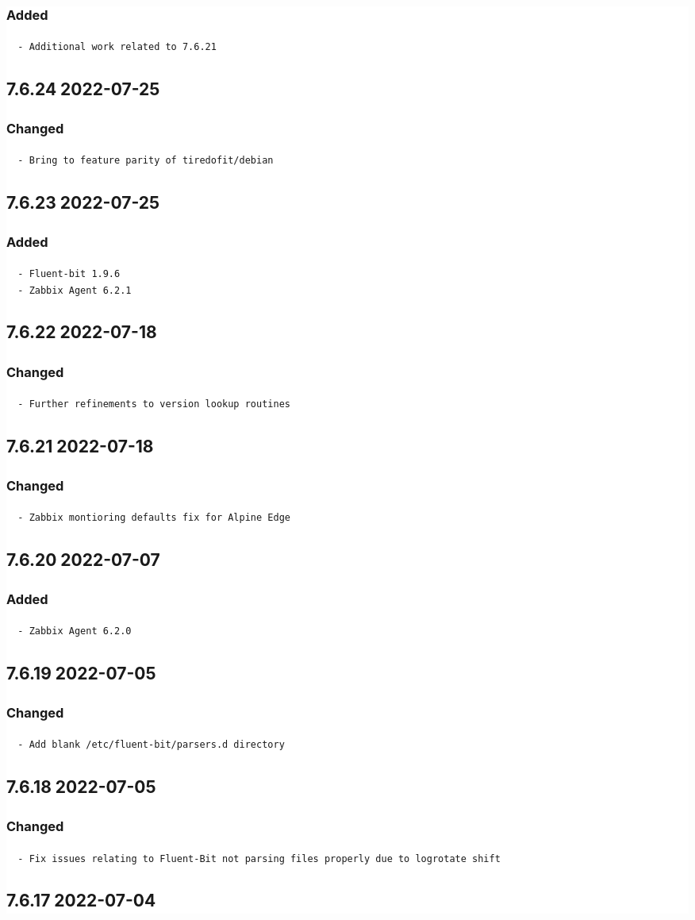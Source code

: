    ### Added
      - Additional work related to 7.6.21


## 7.6.24 2022-07-25 <dave at tiredofit dot ca>

   ### Changed
      - Bring to feature parity of tiredofit/debian


## 7.6.23 2022-07-25 <dave at tiredofit dot ca>

   ### Added
      - Fluent-bit 1.9.6
      - Zabbix Agent 6.2.1


## 7.6.22 2022-07-18 <dave at tiredofit dot ca>

   ### Changed
      - Further refinements to version lookup routines


## 7.6.21 2022-07-18 <dave at tiredofit dot ca>

   ### Changed
      - Zabbix montioring defaults fix for Alpine Edge


## 7.6.20 2022-07-07 <dave at tiredofit dot ca>

   ### Added
      - Zabbix Agent 6.2.0


## 7.6.19 2022-07-05 <dave at tiredofit dot ca>

   ### Changed
      - Add blank /etc/fluent-bit/parsers.d directory


## 7.6.18 2022-07-05 <dave at tiredofit dot ca>

   ### Changed
      - Fix issues relating to Fluent-Bit not parsing files properly due to logrotate shift


## 7.6.17 2022-07-04 <dave at tiredofit dot ca>
